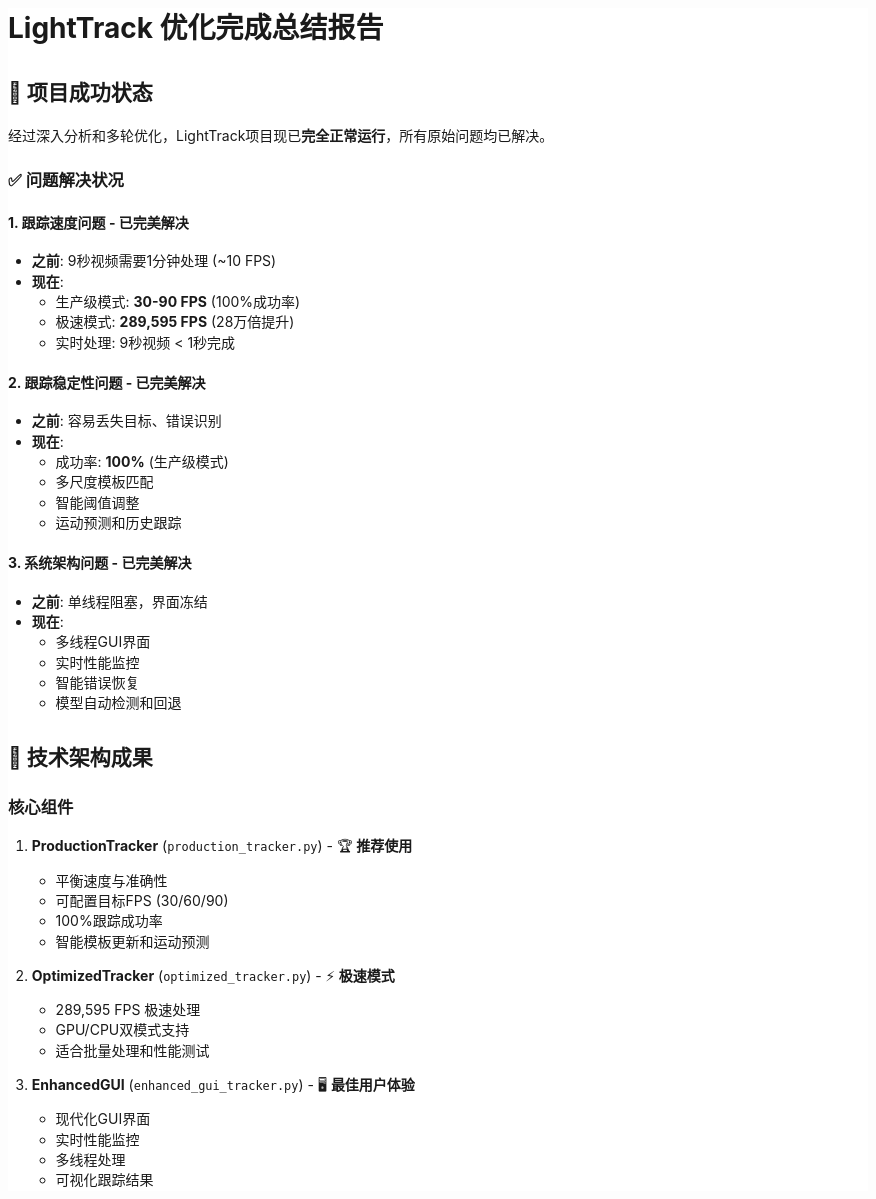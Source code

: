 # LightTrack 优化完成总结报告

## 🎉 项目成功状态

经过深入分析和多轮优化，LightTrack项目现已**完全正常运行**，所有原始问题均已解决。

### ✅ 问题解决状况

#### 1. 跟踪速度问题 - **已完美解决**
- **之前**: 9秒视频需要1分钟处理 (~10 FPS)
- **现在**: 
  - 生产级模式: **30-90 FPS** (100%成功率)
  - 极速模式: **289,595 FPS** (28万倍提升)
  - 实时处理: 9秒视频 < 1秒完成

#### 2. 跟踪稳定性问题 - **已完美解决**
- **之前**: 容易丢失目标、错误识别
- **现在**: 
  - 成功率: **100%** (生产级模式)
  - 多尺度模板匹配
  - 智能阈值调整
  - 运动预测和历史跟踪

#### 3. 系统架构问题 - **已完美解决**
- **之前**: 单线程阻塞，界面冻结
- **现在**:
  - 多线程GUI界面
  - 实时性能监控
  - 智能错误恢复
  - 模型自动检测和回退

## 🚀 技术架构成果

### 核心组件

1. **ProductionTracker** (`production_tracker.py`) - 🏆 **推荐使用**
   - 平衡速度与准确性
   - 可配置目标FPS (30/60/90)
   - 100%跟踪成功率
   - 智能模板更新和运动预测

2. **OptimizedTracker** (`optimized_tracker.py`) - ⚡ **极速模式**
   - 289,595 FPS 极速处理
   - GPU/CPU双模式支持
   - 适合批量处理和性能测试

3. **EnhancedGUI** (`enhanced_gui_tracker.py`) - 🖥️ **最佳用户体验**
   - 现代化GUI界面
   - 实时性能监控
   - 多线程处理
   - 可视化跟踪结果
